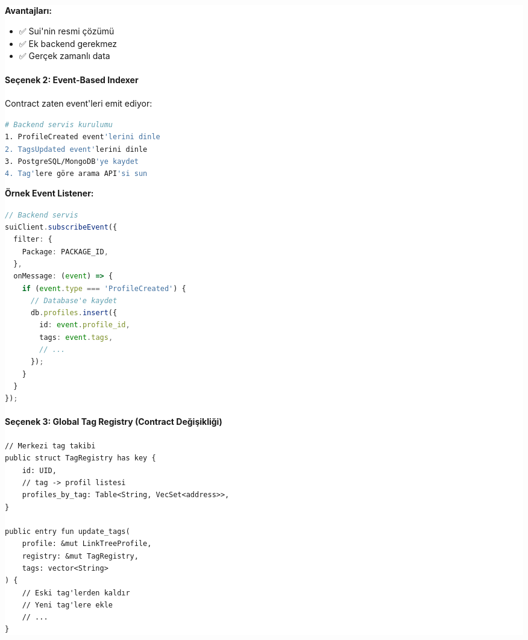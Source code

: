**Avantajları:**
- ✅ Sui'nin resmi çözümü
- ✅ Ek backend gerekmez
- ✅ Gerçek zamanlı data

#### Seçenek 2: Event-Based Indexer

Contract zaten event'leri emit ediyor:

```bash
# Backend servis kurulumu
1. ProfileCreated event'lerini dinle
2. TagsUpdated event'lerini dinle
3. PostgreSQL/MongoDB'ye kaydet
4. Tag'lere göre arama API'si sun
```

**Örnek Event Listener:**
```typescript
// Backend servis
suiClient.subscribeEvent({
  filter: {
    Package: PACKAGE_ID,
  },
  onMessage: (event) => {
    if (event.type === 'ProfileCreated') {
      // Database'e kaydet
      db.profiles.insert({
        id: event.profile_id,
        tags: event.tags,
        // ...
      });
    }
  }
});
```

#### Seçenek 3: Global Tag Registry (Contract Değişikliği)

```move
// Merkezi tag takibi
public struct TagRegistry has key {
    id: UID,
    // tag -> profil listesi
    profiles_by_tag: Table<String, VecSet<address>>,
}

public entry fun update_tags(
    profile: &mut LinkTreeProfile, 
    registry: &mut TagRegistry,
    tags: vector<String>
) {
    // Eski tag'lerden kaldır
    // Yeni tag'lere ekle
    // ...
}
```
